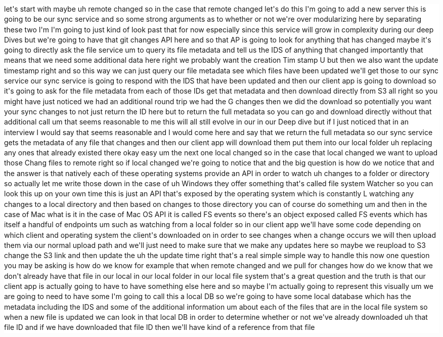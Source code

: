 let's start with maybe uh remote changed so in the case that remote changed let's
do this I'm going to add a new server this is going to be our sync service and
so some strong arguments as to whether or not we're over modularizing here by separating these two I'm I'm going to just kind of look past that for now
especially since this service will grow in complexity during our deep Dives but we're going to have that git changes API
here and so that AP is going to look for anything that has changed maybe it's going to directly ask the file service
um to query its file metadata and tell us the IDS of anything that changed importantly that means that we
need some additional data here right we probably want the creation Tim
stamp U but then we also want the update timestamp right and so this way we can
just query our file metadata see which files have been updated we'll get those to our sync service our sync service is
going to respond with the IDS that have been updated and then our client app is going to download so it's going to ask
for the file metadata from each of those IDs get that metadata and then download directly from S3 all right so you might
have just noticed we had an additional round trip we had the G changes then we did the download so potentially you want
your sync changes to not just return the ID here but to return the full metadata so you can go and download directly
without that additional call um that seems reasonable to me this will all still evolve in our in our Deep dive
but if I just noticed that in an interview I would say that seems reasonable and I would come here and say that we return the full metadata so our
sync service gets the metadata of any file that changes and then our client app will download them put them into our local folder uh replacing any ones that
already existed there okay easy um the next one local changed so in the case
that local changed we want to upload those Chang files to remote right so if local changed we're going to notice that
and the big question is how do we notice that and the answer is that natively each of these operating systems provide
an API in order to watch uh changes to a folder or
directory so actually let me write those down in the case of uh Windows they
offer something that's called file system Watcher so you can look this up on your own time this is just an API
that's exposed by the operating system which is constantly L watching any changes to a local directory and then
based on changes to those directory you can of course do something um and then in the case of Mac what is it in the
case of Mac OS API it is called FS events so there's an object exposed
called FS events which has itself a handful of endpoints um such as watching from a local folder so in our client app
we'll have some code depending on which client and operating system the client's downloaded on in order to see changes
when a change occurs we will then upload them via our normal upload path and we'll just need to make sure that we
make any updates here so maybe we reupload to S3 change the S3 link and
then update the uh the update time right that's a real simple simple way to handle
this now one question you may be asking is how do we know for example that when
remote changed and we pull for changes how do we know that we don't already have that file in our local in our local folder in our local file system that's a
great question and the truth is that our client app is actually going to have to have something else here and so maybe
I'm actually going to represent this visually um we are going to need to have
some I'm going to call this a local DB so we're going to have some local database which has the metadata
including the IDS and some of the additional information um about each of the files that are in the local file
system so when a new file is updated we can look in that local DB in order to determine whether or not we've already
downloaded uh that file ID and if we have downloaded that file ID then we'll have kind of a reference from that file
